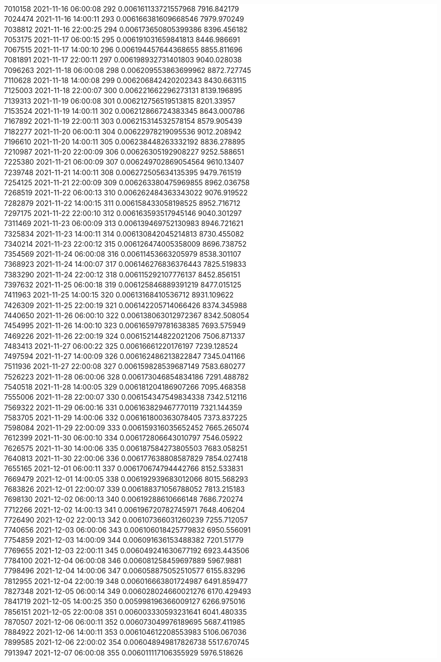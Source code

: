   7010158  2021-11-16 06:00:08  292    0.006161133721557968  7916.842179           
  7024474  2021-11-16 14:00:11  293    0.006166381609668546  7979.970249           
  7038812  2021-11-16 22:00:25  294    0.006173650805399386  8396.456182           
  7053175  2021-11-17 06:00:15  295    0.006191031659841813  8446.986691           
  7067515  2021-11-17 14:00:10  296    0.006194457644368655  8855.811696           
  7081891  2021-11-17 22:00:11  297    0.006198932731401803  9040.028038           
  7096263  2021-11-18 06:00:08  298    0.006209553863699962  8872.727745           
  7110628  2021-11-18 14:00:08  299    0.006206842420202343  8430.663115           
  7125003  2021-11-18 22:00:07  300    0.006221662296273131  8139.196895           
  7139313  2021-11-19 06:00:08  301    0.006212756519513815  8201.33957            
  7153524  2021-11-19 14:00:11  302    0.006212866724383345  8643.000786           
  7167892  2021-11-19 22:00:11  303    0.006215314532578154  8579.905439           
  7182277  2021-11-20 06:00:11  304    0.00622978219095536   9012.208942           
  7196610  2021-11-20 14:00:11  305    0.006238448263332192  8836.278895           
  7210987  2021-11-20 22:00:09  306    0.00626305192908227   9252.588651           
  7225380  2021-11-21 06:00:09  307    0.006249702869054564  9610.13407            
  7239748  2021-11-21 14:00:11  308    0.006272505634135395  9479.761519           
  7254125  2021-11-21 22:00:09  309    0.006263380475969855  8962.036758           
  7268519  2021-11-22 06:00:13  310    0.006262484363343022  9076.919522           
  7282879  2021-11-22 14:00:15  311    0.006158433058198525  8952.716712           
  7297175  2021-11-22 22:00:10  312    0.006163593517945146  9040.301297           
  7311469  2021-11-23 06:00:09  313    0.006139469752130983  8946.721621           
  7325834  2021-11-23 14:00:11  314    0.006130842045214813  8730.455082           
  7340214  2021-11-23 22:00:12  315    0.006126474005358009  8696.738752           
  7354569  2021-11-24 06:00:08  316    0.00611453663205979   8538.301107           
  7368923  2021-11-24 14:00:07  317    0.006146276836376443  7825.519833           
  7383290  2021-11-24 22:00:12  318    0.006115292107776137  8452.856151           
  7397632  2021-11-25 06:00:18  319    0.006125846889391219  8477.015125           
  7411963  2021-11-25 14:00:15  320    0.00613168410536712   8931.109622           
  7426309  2021-11-25 22:00:19  321    0.006142205714066426  8374.345988           
  7440650  2021-11-26 06:00:10  322    0.006138063012972367  8342.508054           
  7454995  2021-11-26 14:00:10  323    0.006165979781638385  7693.575949           
  7469226  2021-11-26 22:00:19  324    0.006152144822021206  7506.871337           
  7483413  2021-11-27 06:00:22  325    0.00616661220176197   7239.128524           
  7497594  2021-11-27 14:00:09  326    0.006162486213822847  7345.041166           
  7511936  2021-11-27 22:00:08  327    0.006159828539687149  7583.680277           
  7526223  2021-11-28 06:00:06  328    0.006173046854834186  7291.488782           
  7540518  2021-11-28 14:00:05  329    0.006181204186907266  7095.468358           
  7555006  2021-11-28 22:00:07  330    0.006154347549834338  7342.512116           
  7569322  2021-11-29 06:00:16  331    0.006163829467770119  7321.144359           
  7583705  2021-11-29 14:00:06  332    0.006161800363078405  7373.837225           
  7598084  2021-11-29 22:00:09  333    0.006159316035652452  7665.265074           
  7612399  2021-11-30 06:00:10  334    0.006172806643010797  7546.05922            
  7626575  2021-11-30 14:00:06  335    0.006187584273805503  7683.058251           
  7640813  2021-11-30 22:00:06  336    0.006177638808587829  7854.027418           
  7655165  2021-12-01 06:00:11  337    0.006170674794442766  8152.533831           
  7669479  2021-12-01 14:00:05  338    0.006192939683012066  8015.568293           
  7683826  2021-12-01 22:00:07  339    0.006188371056788052  7813.215183           
  7698130  2021-12-02 06:00:13  340    0.00619288610666148   7686.720274           
  7712266  2021-12-02 14:00:13  341    0.006196720782745971  7648.406204           
  7726490  2021-12-02 22:00:13  342    0.006107366031260239  7255.712057           
  7740656  2021-12-03 06:00:06  343    0.006106018425779832  6950.556091           
  7754859  2021-12-03 14:00:09  344    0.006091636153488382  7201.51779            
  7769655  2021-12-03 22:00:11  345    0.006049241630677192  6923.443506           
  7784100  2021-12-04 06:00:08  346    0.006081258459697889  5967.9881             
  7798496  2021-12-04 14:00:06  347    0.006058875052510577  6155.83296            
  7812955  2021-12-04 22:00:19  348    0.006016663801724987  6491.859477           
  7827348  2021-12-05 06:00:14  349    0.006028024660021276  6170.429493           
  7841719  2021-12-05 14:00:25  350    0.005998196366009127  6266.975016           
  7856151  2021-12-05 22:00:08  351    0.006003330593231641  6041.480335           
  7870507  2021-12-06 06:00:11  352    0.006073049976189695  5687.411985           
  7884922  2021-12-06 14:00:11  353    0.006104612208553983  5106.067036           
  7899585  2021-12-06 22:00:02  354    0.006048949817826738  5517.670745           
  7913947  2021-12-07 06:00:08  355    0.006011117106355929  5976.518626           